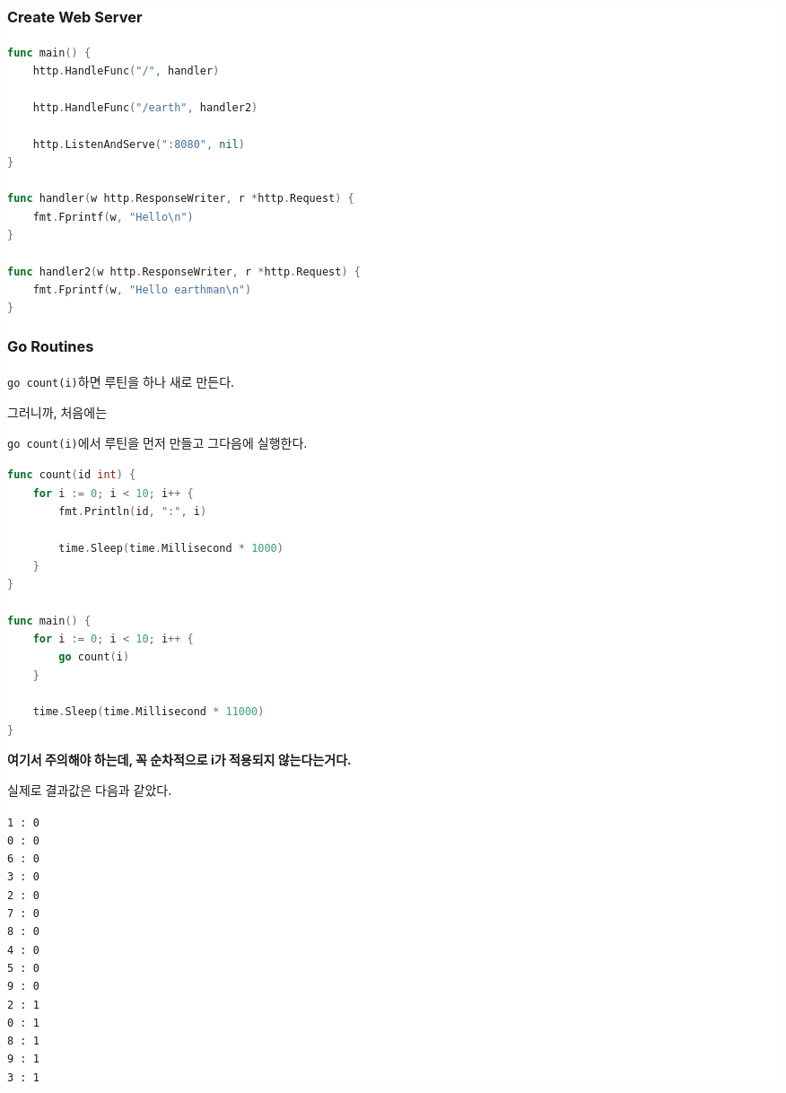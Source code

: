 ### Create Web Server

```go
func main() {
	http.HandleFunc("/", handler)

	http.HandleFunc("/earth", handler2)

	http.ListenAndServe(":8080", nil)
}

func handler(w http.ResponseWriter, r *http.Request) {
	fmt.Fprintf(w, "Hello\n")
}

func handler2(w http.ResponseWriter, r *http.Request) {
	fmt.Fprintf(w, "Hello earthman\n")
}
```

### Go Routines

`go count(i)`하면 루틴을 하나 새로 만든다.

그러니까, 처음에는

`go count(i)`에서 루틴을 먼저 만들고 그다음에 실행한다.

```go
func count(id int) {
	for i := 0; i < 10; i++ {
		fmt.Println(id, ":", i)

		time.Sleep(time.Millisecond * 1000)
	}
}

func main() {
	for i := 0; i < 10; i++ {
		go count(i)
	}

	time.Sleep(time.Millisecond * 11000)
}

```

**여기서 주의해야 하는데, 꼭 순차적으로 i가 적용되지 않는다는거다.**

실제로 결과값은 다음과 같았다.

```
1 : 0
0 : 0
6 : 0
3 : 0
2 : 0
7 : 0
8 : 0
4 : 0
5 : 0
9 : 0
2 : 1
0 : 1
8 : 1
9 : 1
3 : 1
```